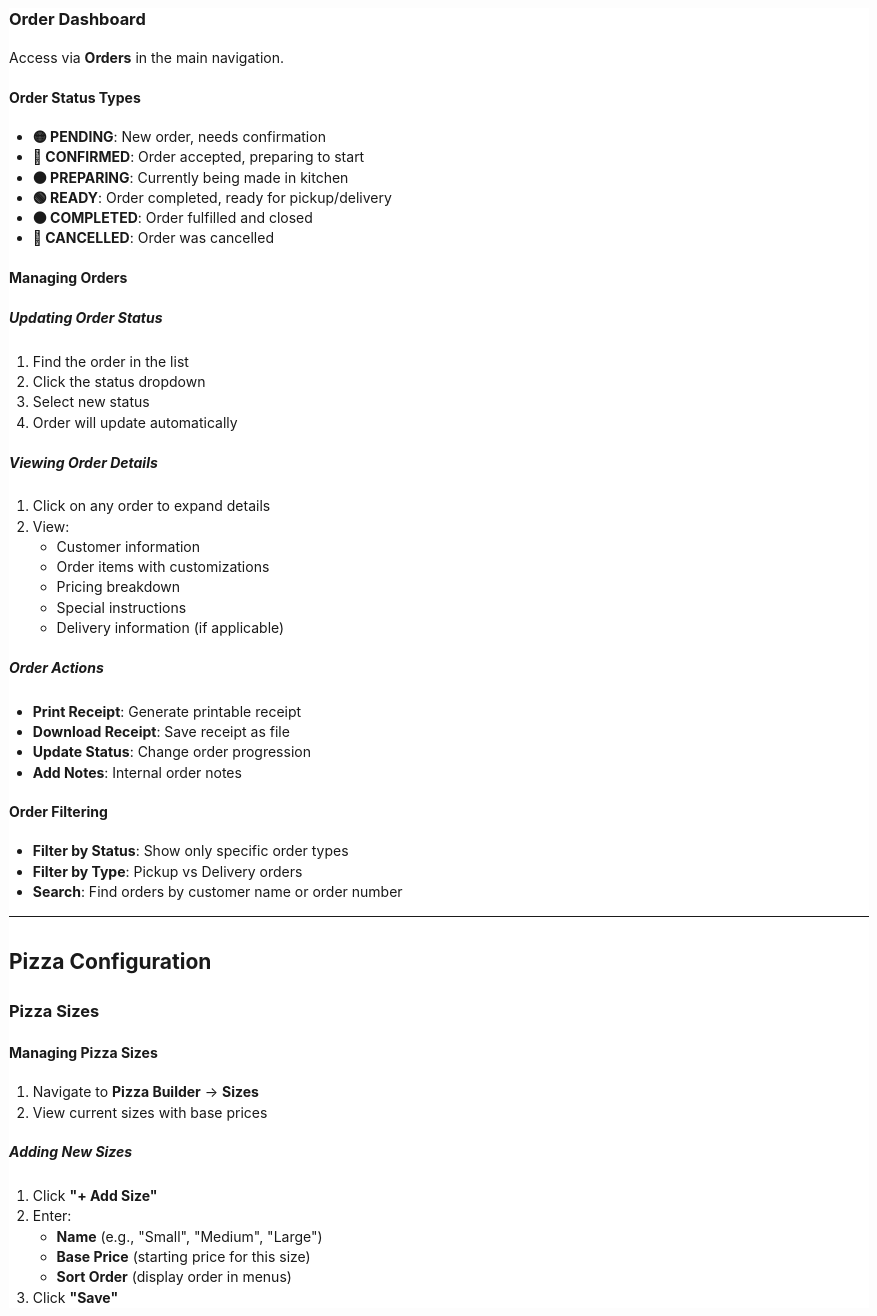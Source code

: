 ### Order Dashboard
Access via **Orders** in the main navigation.

#### Order Status Types
- **🟡 PENDING**: New order, needs confirmation
- **🔵 CONFIRMED**: Order accepted, preparing to start
- **🟠 PREPARING**: Currently being made in kitchen
- **🟢 READY**: Order completed, ready for pickup/delivery
- **⚫ COMPLETED**: Order fulfilled and closed
- **🔴 CANCELLED**: Order was cancelled

#### Managing Orders

##### Updating Order Status
1. Find the order in the list
2. Click the status dropdown
3. Select new status
4. Order will update automatically

##### Viewing Order Details
1. Click on any order to expand details
2. View:
   - Customer information
   - Order items with customizations
   - Pricing breakdown
   - Special instructions
   - Delivery information (if applicable)

##### Order Actions
- **Print Receipt**: Generate printable receipt
- **Download Receipt**: Save receipt as file
- **Update Status**: Change order progression
- **Add Notes**: Internal order notes

#### Order Filtering
- **Filter by Status**: Show only specific order types
- **Filter by Type**: Pickup vs Delivery orders
- **Search**: Find orders by customer name or order number

---

## Pizza Configuration

### Pizza Sizes

#### Managing Pizza Sizes
1. Navigate to **Pizza Builder** → **Sizes**
2. View current sizes with base prices

##### Adding New Sizes
1. Click **"+ Add Size"**
2. Enter:
   - **Name** (e.g., "Small", "Medium", "Large")
   - **Base Price** (starting price for this size)
   - **Sort Order** (display order in menus)
3. Click **"Save"**
